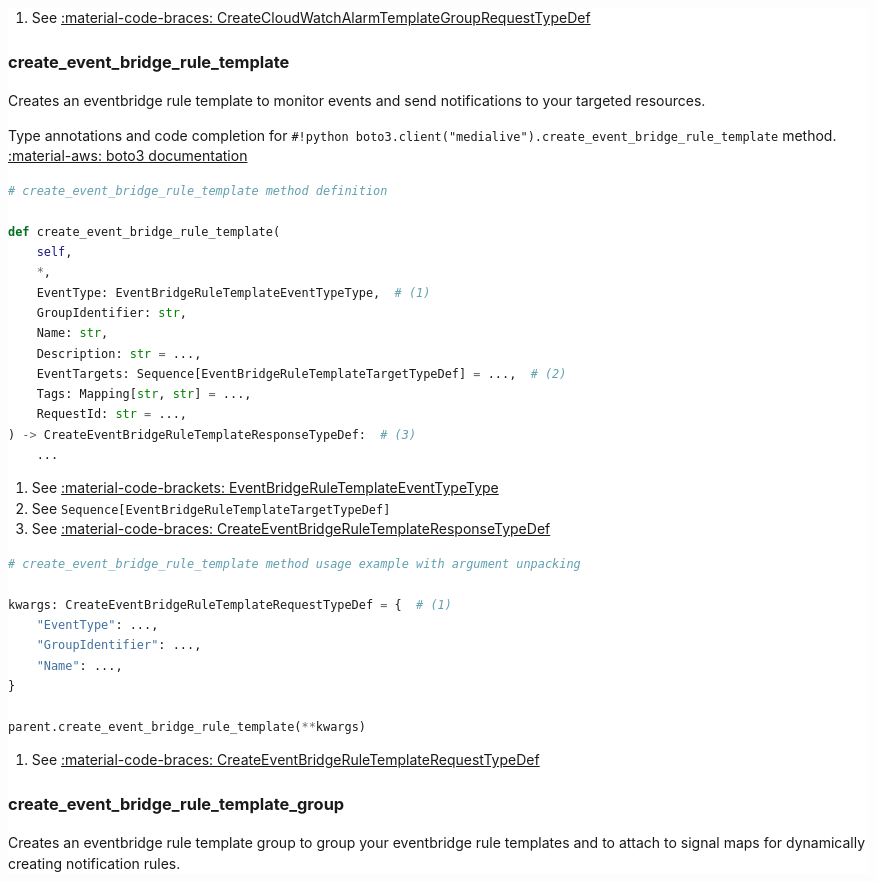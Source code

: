 1. See [:material-code-braces: CreateCloudWatchAlarmTemplateGroupRequestTypeDef](./type_defs.md#createcloudwatchalarmtemplategrouprequesttypedef)

### create\_event\_bridge\_rule\_template

Creates an eventbridge rule template to monitor events and send notifications
to your targeted resources.

Type annotations and code completion for `#!python boto3.client("medialive").create_event_bridge_rule_template` method.
[:material-aws: boto3 documentation](https://boto3.amazonaws.com/v1/documentation/api/latest/reference/services/medialive/client/create_event_bridge_rule_template.html)

```python
# create_event_bridge_rule_template method definition

def create_event_bridge_rule_template(
    self,
    *,
    EventType: EventBridgeRuleTemplateEventTypeType,  # (1)
    GroupIdentifier: str,
    Name: str,
    Description: str = ...,
    EventTargets: Sequence[EventBridgeRuleTemplateTargetTypeDef] = ...,  # (2)
    Tags: Mapping[str, str] = ...,
    RequestId: str = ...,
) -> CreateEventBridgeRuleTemplateResponseTypeDef:  # (3)
    ...
```

1. See [:material-code-brackets: EventBridgeRuleTemplateEventTypeType](./literals.md#eventbridgeruletemplateeventtypetype)
2. See `Sequence[EventBridgeRuleTemplateTargetTypeDef]`
3. See [:material-code-braces: CreateEventBridgeRuleTemplateResponseTypeDef](./type_defs.md#createeventbridgeruletemplateresponsetypedef)


```python
# create_event_bridge_rule_template method usage example with argument unpacking

kwargs: CreateEventBridgeRuleTemplateRequestTypeDef = {  # (1)
    "EventType": ...,
    "GroupIdentifier": ...,
    "Name": ...,
}

parent.create_event_bridge_rule_template(**kwargs)
```

1. See [:material-code-braces: CreateEventBridgeRuleTemplateRequestTypeDef](./type_defs.md#createeventbridgeruletemplaterequesttypedef)

### create\_event\_bridge\_rule\_template\_group

Creates an eventbridge rule template group to group your eventbridge rule
templates and to attach to signal maps for dynamically creating notification
rules.
